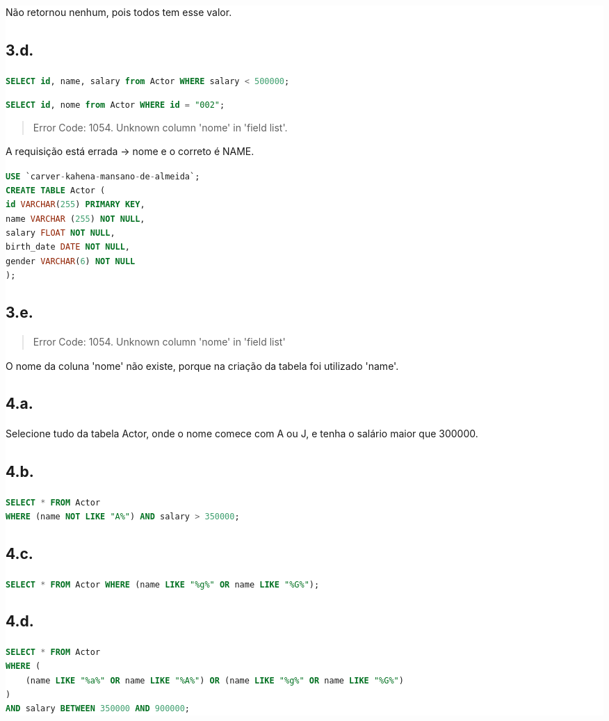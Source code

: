 Não retornou nenhum, pois todos tem esse valor.

## 3.d.

```sql
SELECT id, name, salary from Actor WHERE salary < 500000;
```

```sql
SELECT id, nome from Actor WHERE id = "002";
```

> Error Code: 1054. Unknown column 'nome' in 'field list'.

A requisição está errada -> nome e o correto é NAME.

```sql
USE `carver-kahena-mansano-de-almeida`;
CREATE TABLE Actor (
id VARCHAR(255) PRIMARY KEY,
name VARCHAR (255) NOT NULL,
salary FLOAT NOT NULL,
birth_date DATE NOT NULL,
gender VARCHAR(6) NOT NULL
);
```

## 3.e.

> Error Code: 1054. Unknown column 'nome' in 'field list'

O nome da coluna 'nome' não existe, porque na criação da tabela foi utilizado 'name'.

## 4.a.

Selecione tudo da tabela Actor, onde o nome comece com A ou J, e tenha o salário maior que 300000.

## 4.b.

```sql
SELECT * FROM Actor
WHERE (name NOT LIKE "A%") AND salary > 350000;
```

## 4.c.

```sql
SELECT * FROM Actor WHERE (name LIKE "%g%" OR name LIKE "%G%");
```

## 4.d.

```sql
SELECT * FROM Actor
WHERE (
	(name LIKE "%a%" OR name LIKE "%A%") OR (name LIKE "%g%" OR name LIKE "%G%")
)
AND salary BETWEEN 350000 AND 900000;
```
